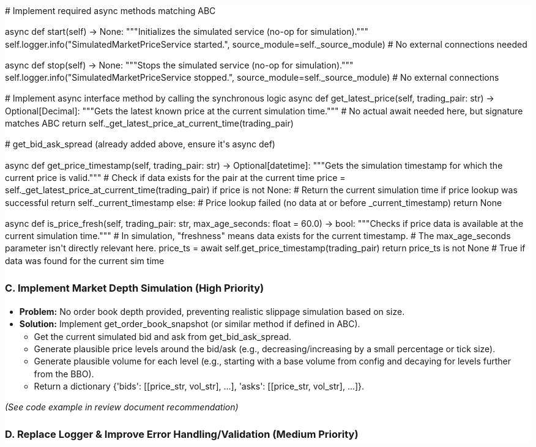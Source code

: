 \# Implement required async methods matching ABC

async def start(self) \-\> None:
    """Initializes the simulated service (no-op for simulation)."""
    self.logger.info("SimulatedMarketPriceService started.", source\_module=self.\_source\_module)
    \# No external connections needed

async def stop(self) \-\> None:
    """Stops the simulated service (no-op for simulation)."""
    self.logger.info("SimulatedMarketPriceService stopped.", source\_module=self.\_source\_module)
    \# No external connections

\# Implement async interface method by calling the synchronous logic
async def get\_latest\_price(self, trading\_pair: str) \-\> Optional\[Decimal\]:
    """Gets the latest known price at the current simulation time."""
    \# No actual await needed here, but signature matches ABC
    return self.\_get\_latest\_price\_at\_current\_time(trading\_pair)

\# get\_bid\_ask\_spread (already added above, ensure it's async def)

async def get\_price\_timestamp(self, trading\_pair: str) \-\> Optional\[datetime\]:
     """Gets the simulation timestamp for which the current price is valid."""
     \# Check if data exists for the pair at the current time
     price \= self.\_get\_latest\_price\_at\_current\_time(trading\_pair)
     if price is not None:
          \# Return the current simulation time if price lookup was successful
          return self.\_current\_timestamp
     else:
          \# Price lookup failed (no data at or before \_current\_timestamp)
          return None

async def is\_price\_fresh(self, trading\_pair: str, max\_age\_seconds: float \= 60.0) \-\> bool:
     """Checks if price data is available at the current simulation time."""
     \# In simulation, "freshness" means data exists for the current timestamp.
     \# The max\_age\_seconds parameter isn't directly relevant here.
     price\_ts \= await self.get\_price\_timestamp(trading\_pair)
     return price\_ts is not None \# True if data was found for the current sim time

### **C. Implement Market Depth Simulation (High Priority)**

* **Problem:** No order book depth provided, preventing realistic slippage simulation based on size.
* **Solution:** Implement get\_order\_book\_snapshot (or similar method if defined in ABC).
  * Get the current simulated bid and ask from get\_bid\_ask\_spread.
  * Generate plausible price levels around the bid/ask (e.g., decreasing/increasing by a small percentage or tick size).
  * Generate plausible volume for each level (e.g., starting with a base volume from config and decaying for levels further from the BBO).
  * Return a dictionary {'bids': \[\[price\_str, vol\_str\], ...\], 'asks': \[\[price\_str, vol\_str\], ...\]}.

*(See code example in review document recommendation)*

### **D. Replace Logger & Improve Error Handling/Validation (Medium Priority)**
